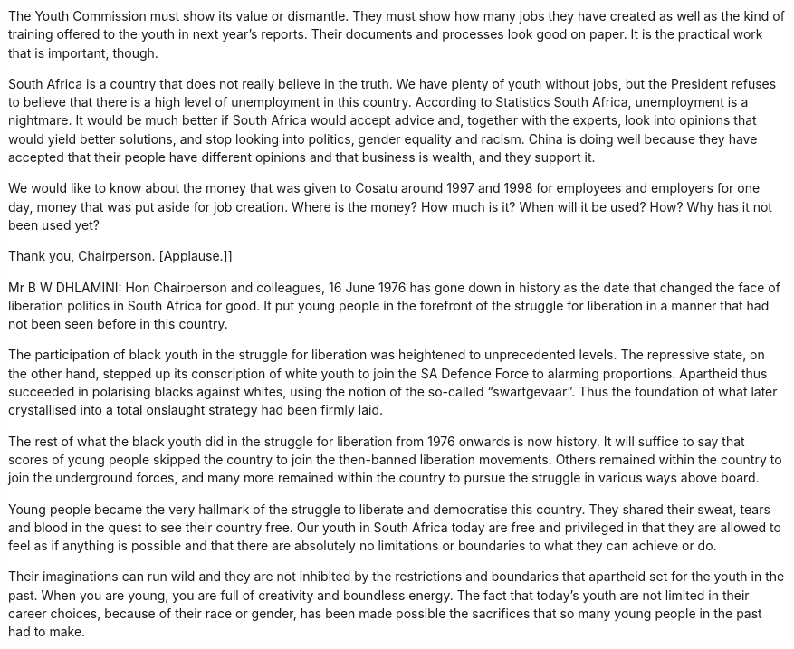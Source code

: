 The Youth Commission must show its value or dismantle. They must show how
many jobs they have created as well as the kind of training offered to the
youth in next year’s reports. Their documents and processes look good on
paper. It is the practical work that is important, though.

South Africa is a country that does not really believe in the truth. We
have plenty of youth without jobs, but the President refuses to believe
that there is a high level of unemployment in this country. According to
Statistics South Africa, unemployment is a nightmare. It would be much
better if South Africa would accept advice and, together with the experts,
look into opinions that would yield better solutions, and stop looking into
politics, gender equality and racism. China is doing well because they have
accepted that their people have different opinions and that business is
wealth, and they support it.

We would like to know about the money that was given to Cosatu around 1997
and 1998 for employees and employers for one day, money that was put aside
for job creation. Where is the money? How much is it? When will it be used?
How? Why has it not been used yet?

Thank you, Chairperson. [Applause.]]

Mr B W DHLAMINI: Hon Chairperson and colleagues, 16 June 1976 has gone down
in history as the date that changed the face of liberation politics in
South Africa for good. It put young people in the forefront of the struggle
for liberation in a manner that had not been seen before in this country.

The participation of black youth in the struggle for liberation was
heightened to unprecedented levels. The repressive state, on the other
hand, stepped up its conscription of white youth to join the SA Defence
Force to alarming proportions. Apartheid thus succeeded in polarising
blacks against whites, using the notion of the so-called “swartgevaar”.
Thus the foundation of what later crystallised into a total onslaught
strategy had been firmly laid.

The rest of what the black youth did in the struggle for liberation from
1976 onwards is now history. It will suffice to say that scores of young
people skipped the country to join the then-banned liberation movements.
Others remained within the country to join the underground forces, and many
more remained within the country to pursue the struggle in various ways
above board.

Young people became the very hallmark of the struggle to liberate and
democratise this country. They shared their sweat, tears and blood in the
quest to see their country free. Our youth in South Africa today are free
and privileged in that they are allowed to feel as if anything is possible
and that there are absolutely no limitations or boundaries to what they can
achieve or do.

Their imaginations can run wild and they are not inhibited by the
restrictions and boundaries that apartheid set for the youth in the past.
When you are young, you are full of creativity and boundless energy. The
fact that today’s youth are not limited in their career choices, because of
their race or gender, has been made possible the  sacrifices that so many
young people in the past had to make.

